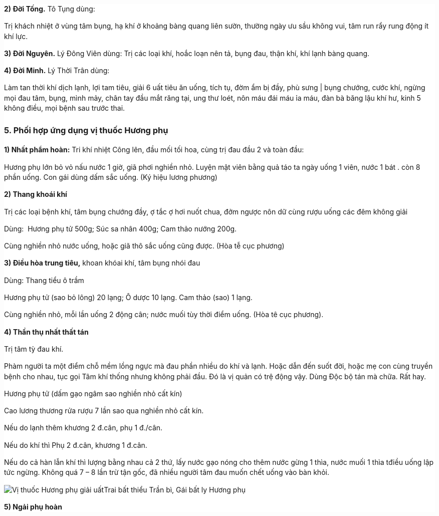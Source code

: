 **2) Đời Tống.** Tô Tụng dùng:

Trị khách nhiệt ở vùng tâm bụng, hạ khí ở khoảng bàng quang liên sườn, thường ngày ưu sầu không vui, tâm run rẩy rung động ít khí lực.

**3) Đời Nguyên.** Lý Đông Viên dùng: Trị các loại khí, hoắc loạn nên tả, bụng đau, thận khí, khí lạnh bàng quang.

**4) Đời Minh.** Lý Thời Trân dùng:

Làm tan thời khí dịch lạnh, lợi tam tiêu, giải 6 uất tiêu ăn uống, tích tụ, đờm ẩm bị đầy, phù sưng | bụng chướng, cước khí, ngừng mọi đau tâm, bụng, mình mảy, chân tay đầu mắt răng tại, ung thư loét, nôn máu đái máu ỉa máu, đàn bà băng lậu khí hư, kinh 5 không điều, mọi bệnh sau trước thai.

### 5. Phối hợp ứng dụng vị thuốc Hương phụ

**1) Nhất phẩm hoàn:** Tri khí nhiệt Công lên, đầu mối tối hoa, cùng trị đau đầu 2 và toàn đầu:

Hương phụ lớn bỏ vỏ nấu nước 1 giờ, giã phơi nghiền nhỏ. Luyện mật viên bằng quả táo ta ngày uống 1 viên, nước 1 bát . còn 8 phần uống. Con gái dùng dấm sắc uống. (Ký hiệu lương phương) 

**2) Thang khoái khí**

Trị các loại bệnh khí, tâm bụng chướng đầy, ợ tắc ợ hơi nuốt chua, đởm ngược nôn dữ cùng rượu uống các đêm không giải

Dùng:  Hương phụ tử 500g; Súc sa nhân 400g; Cam thảo nướng 200g.

Cùng nghiền nhỏ nước uống, hoặc giã thô sắc uống cũng được. (Hòa tễ cục phương)

**3) Điều hòa trung tiêu,** khoan khóai khí, tâm bụng nhói đau 

Dùng: Thang tiểu ô trầm

Hương phụ tử (sao bỏ lông) 20 lạng; Ô dược 10 lạng. Cam thảo (sao) 1 lạng.

Cùng nghiền nhỏ, mỗi lần uống 2 động cân; nước muối tùy thời điểm uống. (Hòa tê cục phương). 

**4) Thần thụ nhất thất tán**

Trị tâm tỳ đau khí.

Phàm người ta một điểm chỗ mềm lồng ngực mà đau phần nhiều do khí và lạnh. Hoặc dẫn đến suốt đời, hoặc mẹ con cùng truyền bệnh cho nhau, tục gọi Tâm khí thống nhưng không phải đầu. Đó là vị quản có trệ động vậy. Dùng Độc bộ tán mà chữa. Rất hay.

Hương phụ tử (dấm gạo ngâm sao nghiền nhỏ cất kín)

Cao lương thương rửa rượu 7 lần sao qua nghiền nhỏ cất kín.

Nếu do lạnh thêm khương 2 đ.cân, phụ 1 đ./cân.

Nếu do khí thì Phụ 2 đ.cân, khương 1 đ.cân.

Nếu do cả hàn lẫn khí thì lượng bằng nhau cả 2 thứ, lấy nước gạo nóng cho thêm nước gừng 1 thìa, nước muối 1 thìa tđiều uống lập tức ngừng. Không quá 7 – 8 lần trừ tận gốc, đã nhiều người tâm đau muốn chết uống vào bàn khỏi.

![Vị thuốc Hương phụ giải uất](/imgs/yhctvn/Vi-thuoc-Huong-phu-giai-uat.jpg)Trai bất thiểu Trần bì, Gái bất ly Hương phụ

**5) Ngải phụ hoàn**
